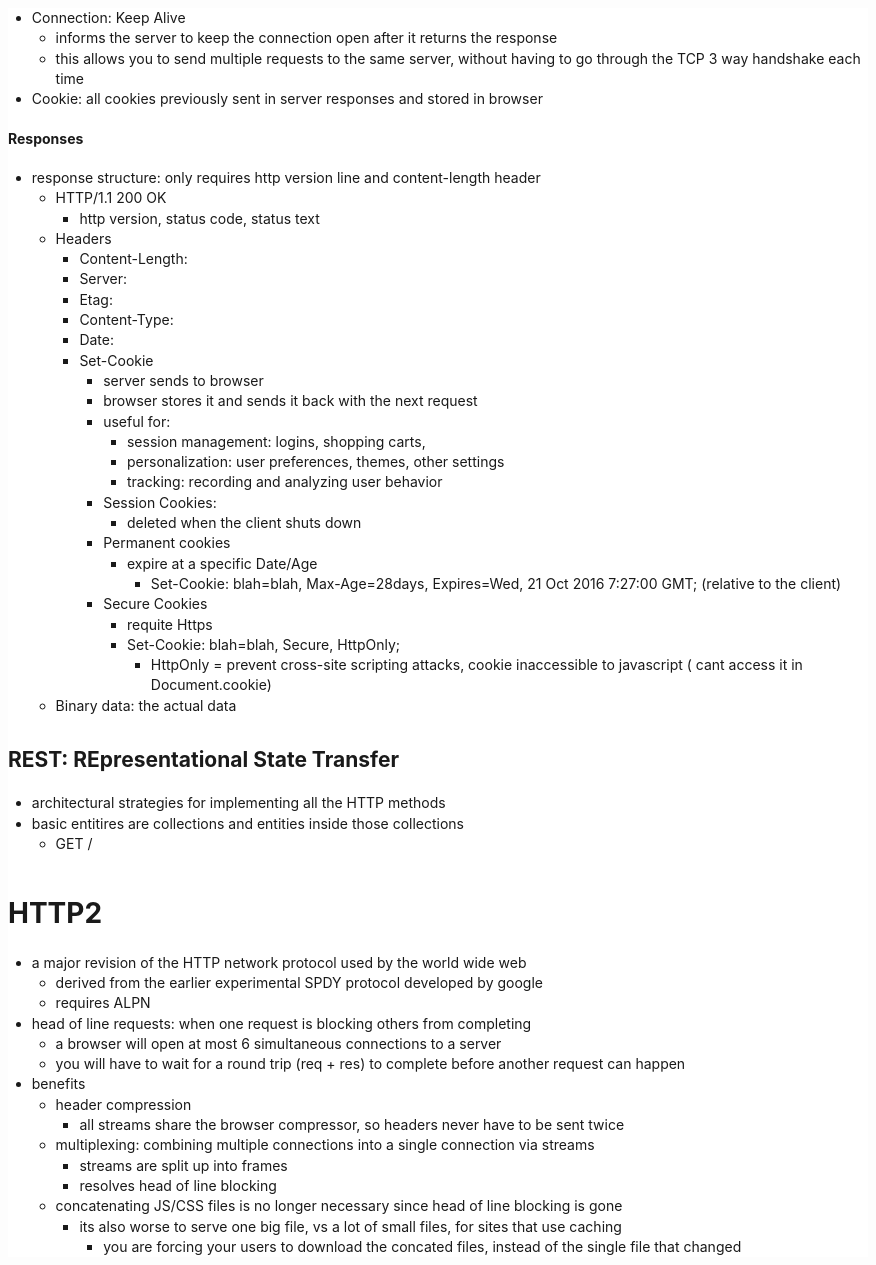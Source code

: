   - Connection: Keep Alive
    + informs the server to keep the connection open after it returns the response
    + this allows you to send multiple requests to the same server, without having to go through the TCP 3 way handshake each time
  - Cookie: all cookies previously sent in server responses and stored in browser



#### Responses
  - response structure: only requires http version line and content-length header
    + HTTP/1.1 200 OK
      - http version, status code, status text
    + Headers
      - Content-Length:
      - Server:
      - Etag:
      - Content-Type:
      - Date:
      - Set-Cookie
        - server sends to browser
        - browser stores it and sends it back with the next request
        - useful for:
          - session management: logins, shopping carts,
          - personalization: user preferences, themes, other settings
          - tracking: recording and analyzing user behavior
        - Session Cookies:
          - deleted when the client shuts down
        - Permanent cookies
          - expire at a specific Date/Age
            - Set-Cookie: blah=blah, Max-Age=28days, Expires=Wed, 21 Oct 2016 7:27:00 GMT; (relative to the client)
        - Secure Cookies
          - requite Https
          - Set-Cookie: blah=blah, Secure, HttpOnly;
            - HttpOnly = prevent cross-site scripting attacks, cookie inaccessible to javascript ( cant access it in Document.cookie)
    + Binary data: the actual data


## REST: REpresentational State Transfer
  - architectural strategies for implementing all the HTTP methods
  - basic entitires are collections and entities inside those collections
    + GET <collection name>/<item name>


# HTTP2
  - a major revision of the HTTP network protocol used by the world wide web
    - derived from the earlier experimental SPDY protocol developed by google
    - requires ALPN
  - head of line requests: when one request is blocking others from completing
    + a browser will open at most 6 simultaneous connections to a server
    + you will have to wait for a round trip (req + res) to complete before another request can happen
  - benefits
    + header compression
      - all streams share the browser compressor, so headers never have to be sent twice
    + multiplexing: combining multiple connections into a single connection via streams
      - streams are split up into frames
      - resolves head of line blocking
    + concatenating JS/CSS files is no longer necessary since head of line blocking is gone
      - its also worse to serve one big file, vs a lot of small files, for sites that use caching
        + you are forcing your users to download the concated files, instead of the single file that changed

